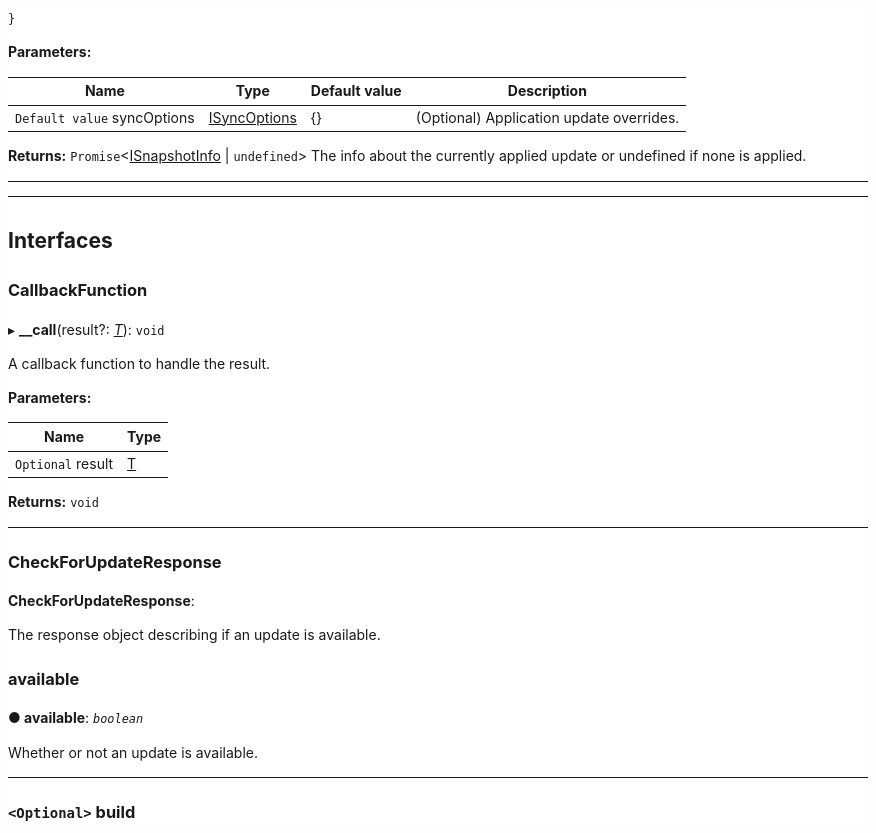  ```typescript
}
```

**Parameters:**

| Name | Type | Default value | Description |
| ------ | ------ | ------ | ------ |
| `Default value` syncOptions | [ISyncOptions](#isyncoptions) |  {} |  (Optional) Application update overrides. |

**Returns:** `Promise`<[ISnapshotInfo](#isnapshotinfo) \| `undefined`>
The info about the currently applied update or undefined if none is applied.

___

___

## Interfaces

<a id="callbackfunction"></a>

###  CallbackFunction

▸ **__call**(result?: *[T]()*): `void`

A callback function to handle the result.

**Parameters:**

| Name | Type |
| ------ | ------ |
| `Optional` result | [T]() |

**Returns:** `void`

___
<a id="checkforupdateresponse"></a>

###  CheckForUpdateResponse

**CheckForUpdateResponse**:

The response object describing if an update is available.

<a id="checkforupdateresponse.available"></a>

###  available

**● available**: *`boolean`*

Whether or not an update is available.

___
<a id="checkforupdateresponse.build"></a>

### `<Optional>` build
